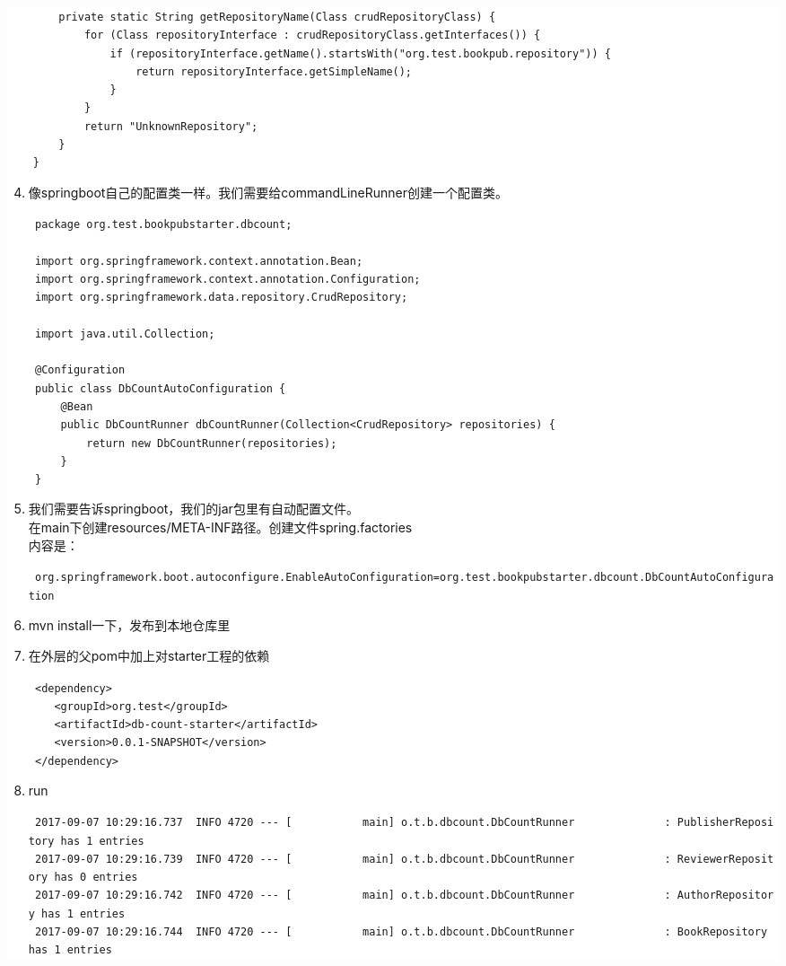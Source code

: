 		    private static String getRepositoryName(Class crudRepositoryClass) {
		        for (Class repositoryInterface : crudRepositoryClass.getInterfaces()) {
		            if (repositoryInterface.getName().startsWith("org.test.bookpub.repository")) {
		                return repositoryInterface.getSimpleName();
		            }
		        }
		        return "UnknownRepository";
		    }
		}
  

4. 像springboot自己的配置类一样。我们需要给commandLineRunner创建一个配置类。  

		package org.test.bookpubstarter.dbcount;
		
		import org.springframework.context.annotation.Bean;
		import org.springframework.context.annotation.Configuration;
		import org.springframework.data.repository.CrudRepository;
		
		import java.util.Collection;
		
		@Configuration
		public class DbCountAutoConfiguration {
		    @Bean
		    public DbCountRunner dbCountRunner(Collection<CrudRepository> repositories) {
		        return new DbCountRunner(repositories);
		    }
		}

5. 我们需要告诉springboot，我们的jar包里有自动配置文件。  
在main下创建resources/META-INF路径。创建文件spring.factories  
内容是：  

		org.springframework.boot.autoconfigure.EnableAutoConfiguration=org.test.bookpubstarter.dbcount.DbCountAutoConfiguration

6. mvn install一下，发布到本地仓库里

7. 在外层的父pom中加上对starter工程的依赖

		<dependency>
		   <groupId>org.test</groupId>
		   <artifactId>db-count-starter</artifactId>
		   <version>0.0.1-SNAPSHOT</version>
		</dependency>

8. run  

		2017-09-07 10:29:16.737  INFO 4720 --- [           main] o.t.b.dbcount.DbCountRunner              : PublisherRepository has 1 entries
		2017-09-07 10:29:16.739  INFO 4720 --- [           main] o.t.b.dbcount.DbCountRunner              : ReviewerRepository has 0 entries
		2017-09-07 10:29:16.742  INFO 4720 --- [           main] o.t.b.dbcount.DbCountRunner              : AuthorRepository has 1 entries
		2017-09-07 10:29:16.744  INFO 4720 --- [           main] o.t.b.dbcount.DbCountRunner              : BookRepository has 1 entries
